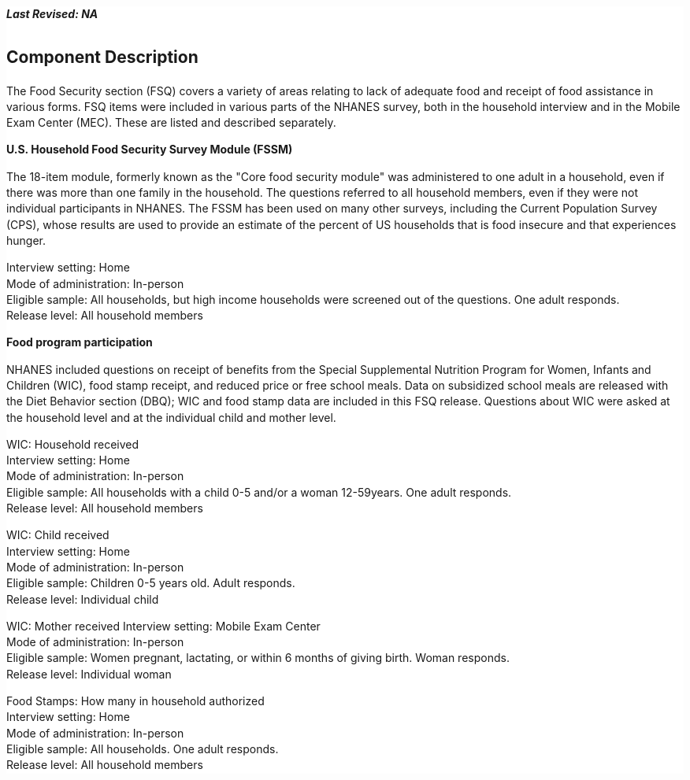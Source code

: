 #####  Last Revised: NA

## Component Description

The Food Security section (FSQ) covers a variety of areas relating to lack of
adequate food and receipt of food assistance in various forms. FSQ items were
included in various parts of the NHANES survey, both in the household
interview and in the Mobile Exam Center (MEC). These are listed and described
separately.

**U.S. Household Food Security Survey Module (FSSM)**

The 18-item module, formerly known as the "Core food security module" was
administered to one adult in a household, even if there was more than one
family in the household. The questions referred to all household members, even
if they were not individual participants in NHANES. The FSSM has been used on
many other surveys, including the Current Population Survey (CPS), whose
results are used to provide an estimate of the percent of US households that
is food insecure and that experiences hunger.

Interview setting: Home  
Mode of administration: In-person  
Eligible sample: All households, but high income households were screened out
of the questions. One adult responds.  
Release level: All household members

**Food program participation**

NHANES included questions on receipt of benefits from the Special Supplemental
Nutrition Program for Women, Infants and Children (WIC), food stamp receipt,
and reduced price or free school meals. Data on subsidized school meals are
released with the Diet Behavior section (DBQ); WIC and food stamp data are
included in this FSQ release. Questions about WIC were asked at the household
level and at the individual child and mother level.

WIC: Household received  
Interview setting: Home  
Mode of administration: In-person  
Eligible sample: All households with a child 0-5 and/or a woman 12-59years.
One adult responds.  
Release level: All household members

WIC: Child received  
Interview setting: Home  
Mode of administration: In-person  
Eligible sample: Children 0-5 years old. Adult responds.  
Release level: Individual child

WIC: Mother received Interview setting: Mobile Exam Center  
Mode of administration: In-person  
Eligible sample: Women pregnant, lactating, or within 6 months of giving
birth. Woman responds.  
Release level: Individual woman

Food Stamps: How many in household authorized  
Interview setting: Home  
Mode of administration: In-person  
Eligible sample: All households. One adult responds.  
Release level: All household members

